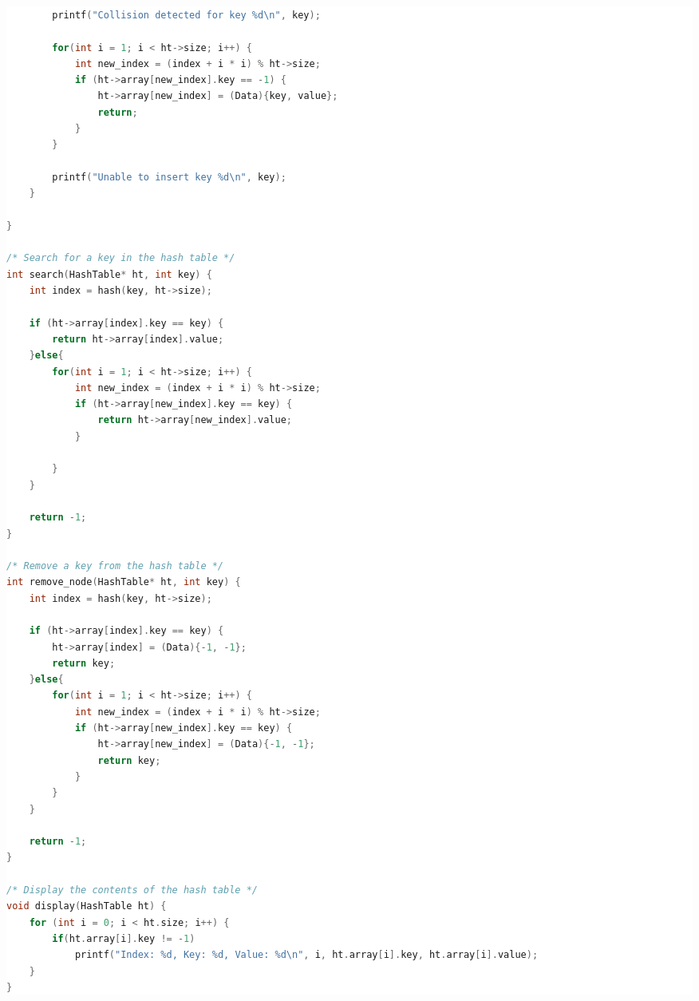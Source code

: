 ```c
        printf("Collision detected for key %d\n", key);

        for(int i = 1; i < ht->size; i++) {
            int new_index = (index + i * i) % ht->size;
            if (ht->array[new_index].key == -1) {
                ht->array[new_index] = (Data){key, value};
                return;
            }
        }

        printf("Unable to insert key %d\n", key);
    }

}

/* Search for a key in the hash table */
int search(HashTable* ht, int key) {
    int index = hash(key, ht->size);

    if (ht->array[index].key == key) {
        return ht->array[index].value;
    }else{
        for(int i = 1; i < ht->size; i++) {
            int new_index = (index + i * i) % ht->size;
            if (ht->array[new_index].key == key) {
                return ht->array[new_index].value;
            }

        }
    }

    return -1;
}

/* Remove a key from the hash table */
int remove_node(HashTable* ht, int key) {
    int index = hash(key, ht->size);

    if (ht->array[index].key == key) {
        ht->array[index] = (Data){-1, -1};
        return key;
    }else{
        for(int i = 1; i < ht->size; i++) {
            int new_index = (index + i * i) % ht->size;
            if (ht->array[new_index].key == key) {
                ht->array[new_index] = (Data){-1, -1};
                return key;
            }
        }
    }

    return -1;
}

/* Display the contents of the hash table */
void display(HashTable ht) {
    for (int i = 0; i < ht.size; i++) {
        if(ht.array[i].key != -1)
            printf("Index: %d, Key: %d, Value: %d\n", i, ht.array[i].key, ht.array[i].value);
    }
}
```
